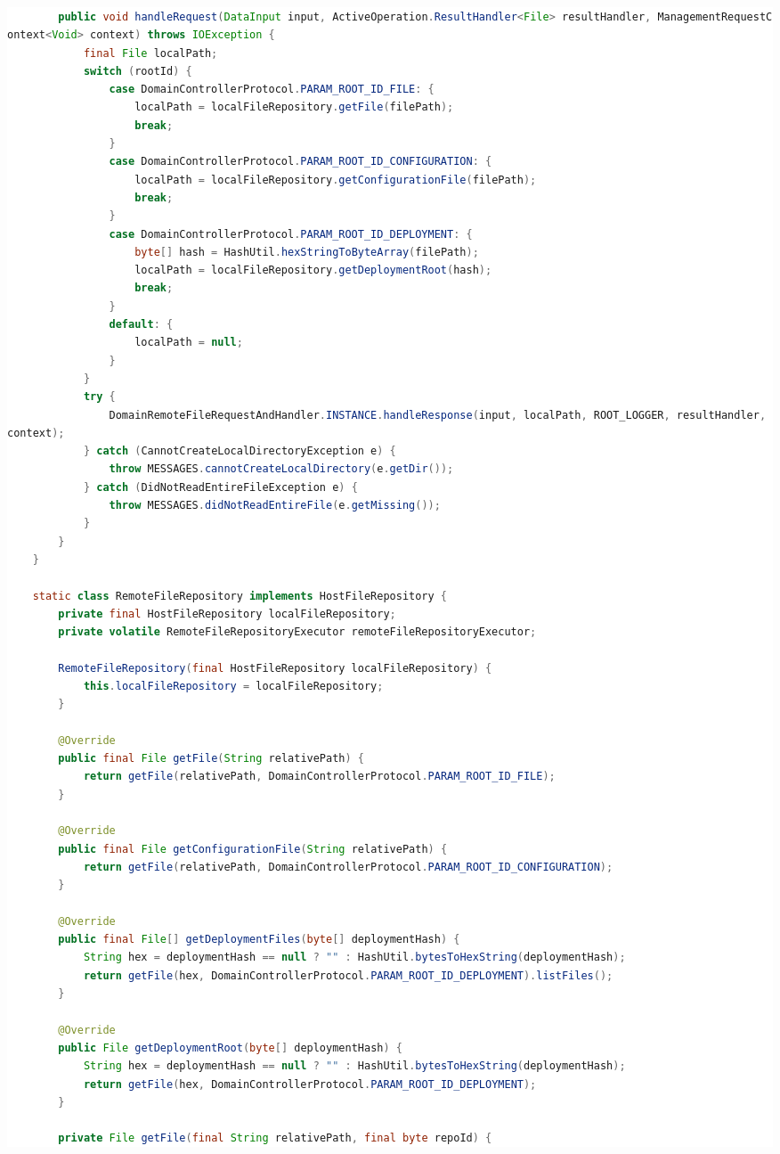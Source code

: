 ```java
        public void handleRequest(DataInput input, ActiveOperation.ResultHandler<File> resultHandler, ManagementRequestContext<Void> context) throws IOException {
            final File localPath;
            switch (rootId) {
                case DomainControllerProtocol.PARAM_ROOT_ID_FILE: {
                    localPath = localFileRepository.getFile(filePath);
                    break;
                }
                case DomainControllerProtocol.PARAM_ROOT_ID_CONFIGURATION: {
                    localPath = localFileRepository.getConfigurationFile(filePath);
                    break;
                }
                case DomainControllerProtocol.PARAM_ROOT_ID_DEPLOYMENT: {
                    byte[] hash = HashUtil.hexStringToByteArray(filePath);
                    localPath = localFileRepository.getDeploymentRoot(hash);
                    break;
                }
                default: {
                    localPath = null;
                }
            }
            try {
                DomainRemoteFileRequestAndHandler.INSTANCE.handleResponse(input, localPath, ROOT_LOGGER, resultHandler, context);
            } catch (CannotCreateLocalDirectoryException e) {
                throw MESSAGES.cannotCreateLocalDirectory(e.getDir());
            } catch (DidNotReadEntireFileException e) {
                throw MESSAGES.didNotReadEntireFile(e.getMissing());
            }
        }
    }

    static class RemoteFileRepository implements HostFileRepository {
        private final HostFileRepository localFileRepository;
        private volatile RemoteFileRepositoryExecutor remoteFileRepositoryExecutor;

        RemoteFileRepository(final HostFileRepository localFileRepository) {
            this.localFileRepository = localFileRepository;
        }

        @Override
        public final File getFile(String relativePath) {
            return getFile(relativePath, DomainControllerProtocol.PARAM_ROOT_ID_FILE);
        }

        @Override
        public final File getConfigurationFile(String relativePath) {
            return getFile(relativePath, DomainControllerProtocol.PARAM_ROOT_ID_CONFIGURATION);
        }

        @Override
        public final File[] getDeploymentFiles(byte[] deploymentHash) {
            String hex = deploymentHash == null ? "" : HashUtil.bytesToHexString(deploymentHash);
            return getFile(hex, DomainControllerProtocol.PARAM_ROOT_ID_DEPLOYMENT).listFiles();
        }

        @Override
        public File getDeploymentRoot(byte[] deploymentHash) {
            String hex = deploymentHash == null ? "" : HashUtil.bytesToHexString(deploymentHash);
            return getFile(hex, DomainControllerProtocol.PARAM_ROOT_ID_DEPLOYMENT);
        }

        private File getFile(final String relativePath, final byte repoId) {
```